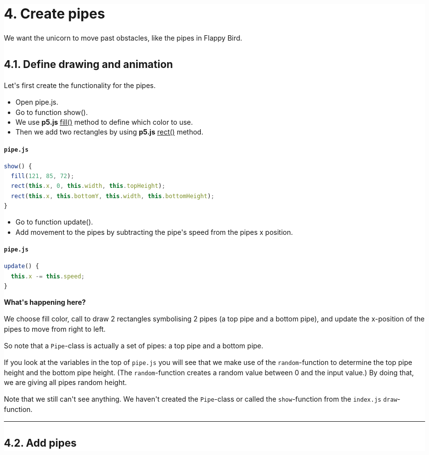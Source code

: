 
# 4. **Create pipes**

We want the unicorn to move past obstacles, like the pipes in Flappy Bird.

## 4.1. **Define drawing and animation**

Let's first create the functionality for the pipes.

- Open pipe.js.
- Go to function show().
- We use **p5.js** [fill()](https://p5js.org/reference/#/p5/fill) method to define which color to use.
- Then we add two rectangles by using **p5.js** [rect()](https://p5js.org/reference/#/p5/rect) method.

**`pipe.js`**

```js
show() {
  fill(121, 85, 72);
  rect(this.x, 0, this.width, this.topHeight);
  rect(this.x, this.bottomY, this.width, this.bottomHeight);
}
```

- Go to function update().
- Add movement to the pipes by subtracting the pipe's speed from the pipes x position.

**`pipe.js`**

```js
update() {
  this.x -= this.speed;
}
```

**What's happening here?**

We choose fill color, call to draw 2 rectangles symbolising 2 pipes (a top pipe and a bottom pipe), and update the x-position of the pipes to move from right to left.

So note that a `Pipe`-class is actually a set of pipes: a top pipe and a bottom pipe.

If you look at the variables in the top of `pipe.js` you will see that we make use of the `random`-function to determine the top pipe height and the bottom pipe height. (The `random`-function creates a random value between 0 and the input value.) By doing that, we are giving all pipes random height.

Note that we still can't see anything. We haven't created the `Pipe`-class or called the `show`-function from the `index.js` `draw`-function.

---

## 4.2. **Add pipes**
